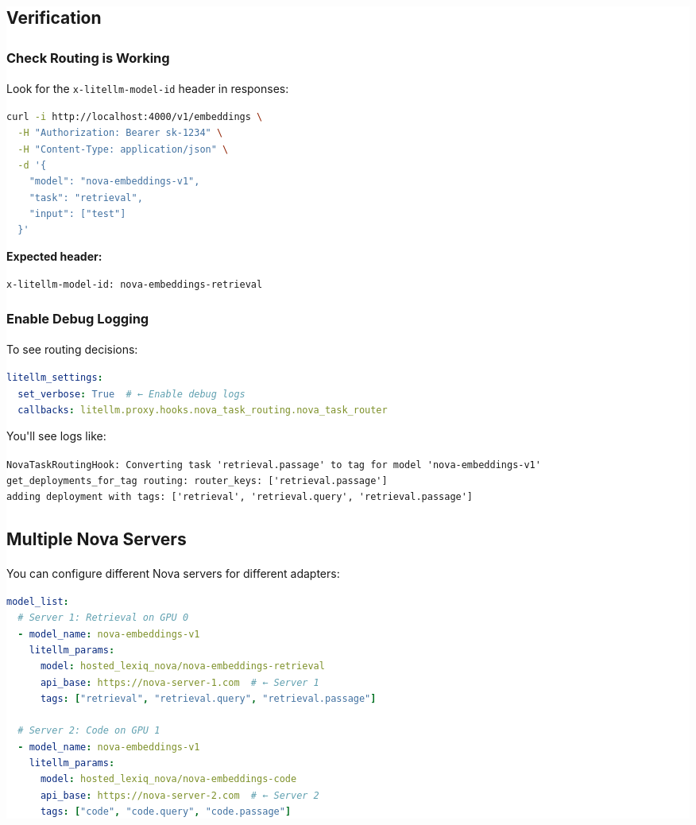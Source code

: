 ## Verification

### Check Routing is Working

Look for the `x-litellm-model-id` header in responses:

```bash
curl -i http://localhost:4000/v1/embeddings \
  -H "Authorization: Bearer sk-1234" \
  -H "Content-Type: application/json" \
  -d '{
    "model": "nova-embeddings-v1",
    "task": "retrieval",
    "input": ["test"]
  }'
```

**Expected header:**
```
x-litellm-model-id: nova-embeddings-retrieval
```

### Enable Debug Logging

To see routing decisions:

```yaml
litellm_settings:
  set_verbose: True  # ← Enable debug logs
  callbacks: litellm.proxy.hooks.nova_task_routing.nova_task_router
```

You'll see logs like:
```
NovaTaskRoutingHook: Converting task 'retrieval.passage' to tag for model 'nova-embeddings-v1'
get_deployments_for_tag routing: router_keys: ['retrieval.passage']
adding deployment with tags: ['retrieval', 'retrieval.query', 'retrieval.passage']
```

## Multiple Nova Servers

You can configure different Nova servers for different adapters:

```yaml
model_list:
  # Server 1: Retrieval on GPU 0
  - model_name: nova-embeddings-v1
    litellm_params:
      model: hosted_lexiq_nova/nova-embeddings-retrieval
      api_base: https://nova-server-1.com  # ← Server 1
      tags: ["retrieval", "retrieval.query", "retrieval.passage"]

  # Server 2: Code on GPU 1
  - model_name: nova-embeddings-v1
    litellm_params:
      model: hosted_lexiq_nova/nova-embeddings-code
      api_base: https://nova-server-2.com  # ← Server 2
      tags: ["code", "code.query", "code.passage"]
```
